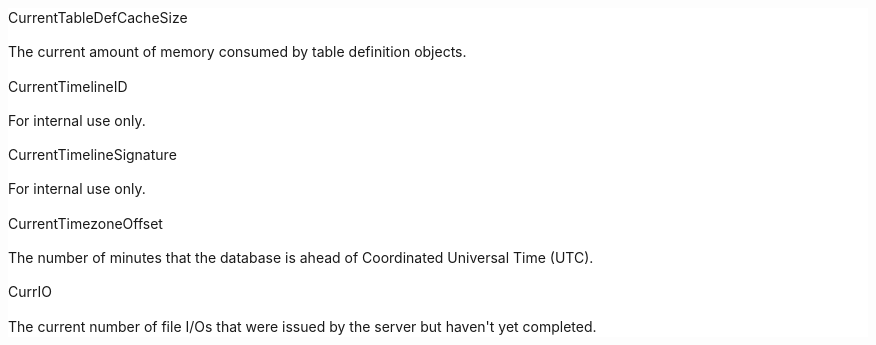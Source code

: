 CurrentTableDefCacheSize

</td>
<td valign="top">

The current amount of memory consumed by table definition objects.

</td>
</tr>
<tr>
<td valign="top">

CurrentTimelineID

</td>
<td valign="top">

For internal use only.

</td>
</tr>
<tr>
<td valign="top">

CurrentTimelineSignature

</td>
<td valign="top">

For internal use only.

</td>
</tr>
<tr>
<td valign="top">

CurrentTimezoneOffset

</td>
<td valign="top">

The number of minutes that the database is ahead of Coordinated Universal Time \(UTC\).

</td>
</tr>
<tr>
<td valign="top">

CurrIO

</td>
<td valign="top">

The current number of file I/Os that were issued by the server but haven't yet completed.

</td>
</tr>
<tr>
<td valign="top">
